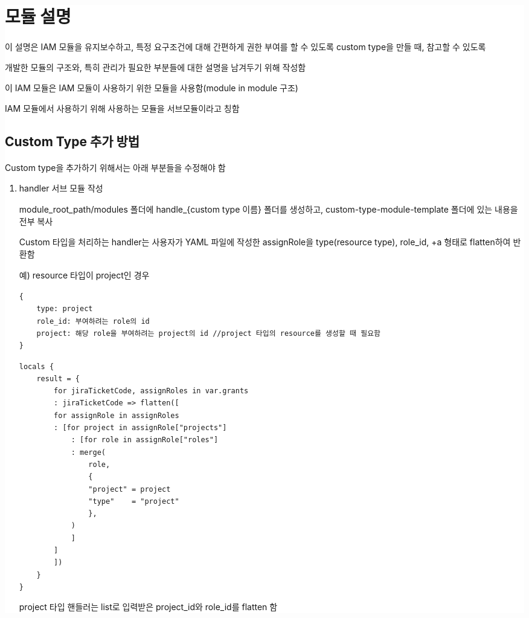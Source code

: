 # 모듈 설명
이 설명은 IAM 모듈을 유지보수하고, 특정 요구조건에 대해 간편하게 권한 부여를 할 수 있도록 custom type을 만들 때, 참고할 수 있도록 

개발한 모듈의 구조와, 특히 관리가 필요한 부분들에 대한 설명을 남겨두기 위해 작성함

이 IAM 모듈은 IAM 모듈이 사용하기 위한 모듈을 사용함(module in module 구조)

IAM 모듈에서 사용하기 위해 사용하는 모듈을 서브모듈이라고 칭함

## Custom Type 추가 방법

Custom type을 추가하기 위해서는 아래 부분들을 수정해야 함

1. handler 서브 모듈 작성

    module_root_path/modules 폴더에 handle_{custom type 이름} 폴더를 생성하고, custom-type-module-template 폴더에 있는 내용을 전부 복사

    Custom 타입을 처리하는 handler는 사용자가 YAML 파일에 작성한 assignRole을 type(resource type), role_id, +a 형태로 flatten하여 반환함
    
    예) resource 타입이 project인 경우

    ```hcl
    {
        type: project
        role_id: 부여하려는 role의 id
        project: 해당 role을 부여하려는 project의 id //project 타입의 resource를 생성할 때 필요함
    }
    ```
    ```hcl
    locals {
        result = {
            for jiraTicketCode, assignRoles in var.grants
            : jiraTicketCode => flatten([
            for assignRole in assignRoles
            : [for project in assignRole["projects"]
                : [for role in assignRole["roles"]
                : merge(
                    role,
                    {
                    "project" = project
                    "type"    = "project"
                    },
                )
                ]
            ]
            ])
        }
    }
    ```
    
    project 타입 핸들러는 list로 입력받은 project_id와 role_id를 flatten 함
